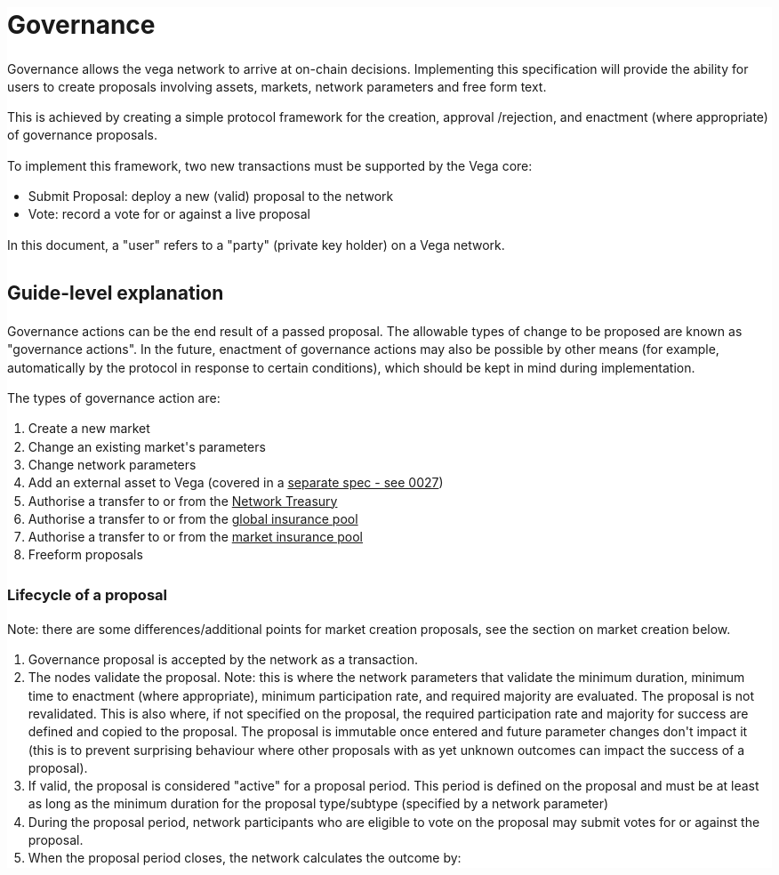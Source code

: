 
# Governance

Governance allows the vega network to arrive at on-chain decisions. Implementing this specification will provide the ability for users to create proposals involving assets, markets, network parameters and free form text.

This is achieved by creating a simple protocol framework for the creation, approval /rejection, and enactment (where appropriate) of governance proposals.

To implement this framework, two new transactions must be supported by the Vega core:

- Submit Proposal: deploy a new (valid) proposal to the network
- Vote: record a vote for or against a live proposal

In this document, a "user" refers to a "party" (private key holder) on a Vega network.

## Guide-level explanation

Governance actions can be the end result of a passed proposal. The allowable types of change to be proposed are known as "governance actions". In the future, enactment of governance actions may also be possible by other means (for example, automatically by the protocol in response to certain conditions), which should be kept in mind during implementation.

The types of governance action are:

1. Create a new market
1. Change an existing market's parameters
1. Change network parameters
1. Add an external asset to Vega (covered in a [separate spec - see 0027](./0027-ASSP-asset_proposal.md))
1. Authorise a transfer to or from the [Network Treasury](./0055-TREA-on_chain_treasury.md)
1. Authorise a transfer to or from the [global insurance pool](./0015-INSR-market_insurance_pool_collateral.md#global-insurance-pool)
1. Authorise a transfer to or from the [market insurance pool](./0015-INSR-market_insurance_pool_collateral.md#market-insurance-pool)
1. Freeform proposals

### Lifecycle of a proposal

Note: there are some differences/additional points for market creation proposals, see the section on market creation below.

1. Governance proposal is accepted by the network as a transaction.
1. The nodes validate the proposal. Note: this is where the network parameters that validate the minimum duration, minimum time to enactment (where appropriate), minimum participation rate, and required majority are evaluated. The proposal is not revalidated. This is also where, if not specified on the proposal, the required participation rate and majority for success are defined and copied to the proposal. The proposal is immutable once entered and future parameter changes don't impact it (this is to prevent surprising behaviour where other proposals with as yet unknown outcomes can impact the success of a proposal).
1. If valid, the proposal is considered "active" for a proposal period. This period is defined on the proposal and must be at least as long as the minimum duration for the proposal type/subtype (specified by a network parameter)
1. During the proposal period, network participants who are eligible to vote on the proposal may submit votes for or against the proposal.
1. When the proposal period closes, the network calculates the outcome by:
